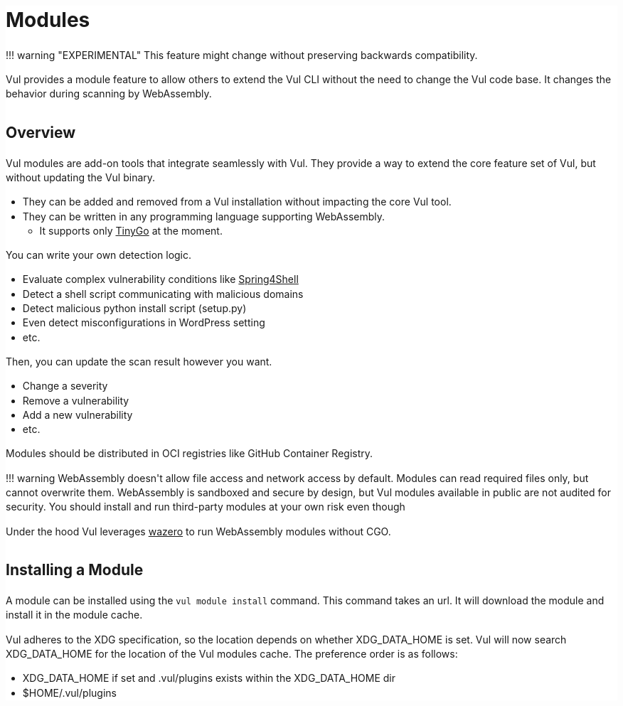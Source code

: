 # Modules

!!! warning "EXPERIMENTAL"
    This feature might change without preserving backwards compatibility.

Vul provides a module feature to allow others to extend the Vul CLI without the need to change the Vul code base.
It changes the behavior during scanning by WebAssembly.

## Overview
Vul modules are add-on tools that integrate seamlessly with Vul.
They provide a way to extend the core feature set of Vul, but without updating the Vul binary.

- They can be added and removed from a Vul installation without impacting the core Vul tool.
- They can be written in any programming language supporting WebAssembly.
  - It supports only [TinyGo][tinygo] at the moment.

You can write your own detection logic.

- Evaluate complex vulnerability conditions like [Spring4Shell][spring4shell]
- Detect a shell script communicating with malicious domains
- Detect malicious python install script (setup.py)
- Even detect misconfigurations in WordPress setting
- etc.

Then, you can update the scan result however you want.

- Change a severity
- Remove a vulnerability
- Add a new vulnerability
- etc.

Modules should be distributed in OCI registries like GitHub Container Registry.

!!! warning
    WebAssembly doesn't allow file access and network access by default.
    Modules can read required files only, but cannot overwrite them.
    WebAssembly is sandboxed and secure by design, but Vul modules available in public are not audited for security.
    You should install and run third-party modules at your own risk even though 

Under the hood Vul leverages [wazero][wazero] to run WebAssembly modules without CGO.

## Installing a Module
A module can be installed using the `vul module install` command.
This command takes an url. It will download the module and install it in the module cache.

Vul adheres to the XDG specification, so the location depends on whether XDG_DATA_HOME is set.
Vul will now search XDG_DATA_HOME for the location of the Vul modules cache.
The preference order is as follows:

- XDG_DATA_HOME if set and .vul/plugins exists within the XDG_DATA_HOME dir
- $HOME/.vul/plugins


[regexp]: https://github.com/google/re2/wiki/Syntax
[tinygo]: https://tinygo.org/
[spring4shell]: https://blog.khulnasoft.com/zero-day-rce-vulnerability-spring4shell
[wazero]: https://github.com/tetratelabs/wazero
[vul-module-spring4shell]: https://github.com/khulnasoft-lab/vul/tree/main/examples/module/spring4shell
[vul-module-wordpress]: https://github.com/khulnasoft-lab/vul-module-wordpress
[tinygo-installation]: https://tinygo.org/getting-started/install/
[oras]: https://oras.land/cli/